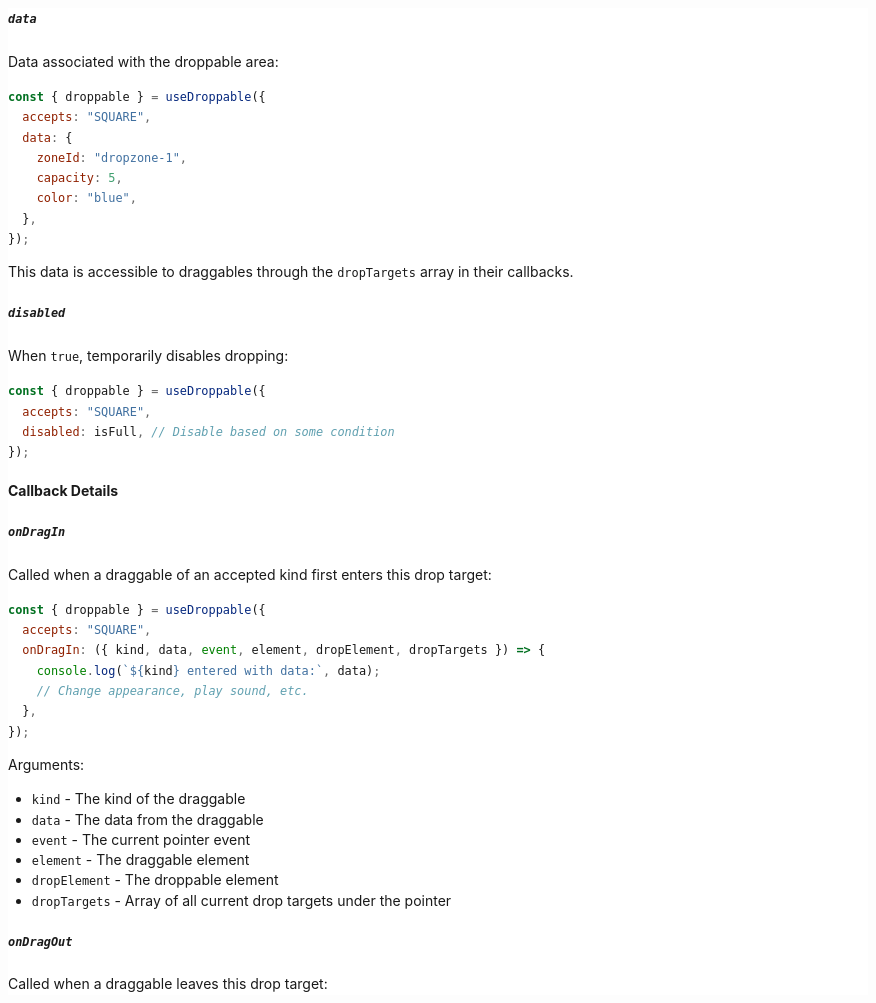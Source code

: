 ##### `data`

Data associated with the droppable area:

```jsx
const { droppable } = useDroppable({
  accepts: "SQUARE",
  data: {
    zoneId: "dropzone-1",
    capacity: 5,
    color: "blue",
  },
});
```

This data is accessible to draggables through the `dropTargets` array in their callbacks.

##### `disabled`

When `true`, temporarily disables dropping:

```jsx
const { droppable } = useDroppable({
  accepts: "SQUARE",
  disabled: isFull, // Disable based on some condition
});
```

#### Callback Details

##### `onDragIn`

Called when a draggable of an accepted kind first enters this drop target:

```jsx
const { droppable } = useDroppable({
  accepts: "SQUARE",
  onDragIn: ({ kind, data, event, element, dropElement, dropTargets }) => {
    console.log(`${kind} entered with data:`, data);
    // Change appearance, play sound, etc.
  },
});
```

Arguments:

- `kind` - The kind of the draggable
- `data` - The data from the draggable
- `event` - The current pointer event
- `element` - The draggable element
- `dropElement` - The droppable element
- `dropTargets` - Array of all current drop targets under the pointer

##### `onDragOut`

Called when a draggable leaves this drop target:
